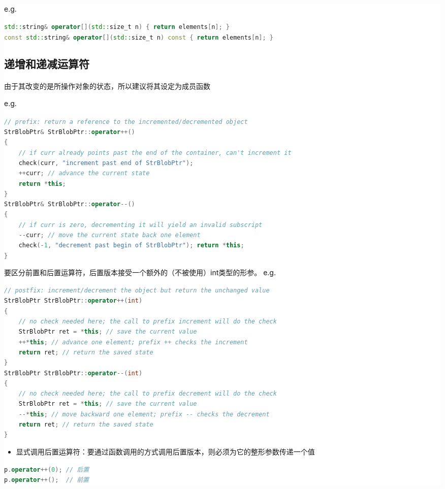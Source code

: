 e.g.
```cpp
std::string& operator[](std::size_t n) { return elements[n]; } 
const std::string& operator[](std::size_t n) const { return elements[n]; }
```

## 递增和递减运算符
由于其改变的是所操作对象的状态，所以建议将其设定为成员函数

e.g.
```cpp
// prefix: return a reference to the incremented/decremented object
StrBlobPtr& StrBlobPtr::operator++()
{
    // if curr already points past the end of the container, can't increment it
    check(curr, "increment past end of StrBlobPtr");
    ++curr; // advance the current state
    return *this;
}
StrBlobPtr& StrBlobPtr::operator--()
{
    // if curr is zero, decrementing it will yield an invalid subscript
    --curr; // move the current state back one element
    check(-1, "decrement past begin of StrBlobPtr"); return *this;
}
```

要区分前置和后置运算符，后置版本接受一个额外的（不被使用）int类型的形参。
e.g.

```cpp
// postfix: increment/decrement the object but return the unchanged value
StrBlobPtr StrBlobPtr::operator++(int)
{
    // no check needed here; the call to prefix increment will do the check
    StrBlobPtr ret = *this; // save the current value
    ++*this; // advance one element; prefix ++ checks the increment
    return ret; // return the saved state
}
StrBlobPtr StrBlobPtr::operator--(int)
{
    // no check needed here; the call to prefix decrement will do the check
    StrBlobPtr ret = *this; // save the current value
    --*this; // move backward one element; prefix -- checks the decrement
    return ret; // return the saved state
}
```

- 显式调用后置运算符：要通过函数调用的方式调用后置版本，则必须为它的整形参数传递一个值
```cpp
p.operator++(0); // 后置
p.operator++();  // 前置
```
